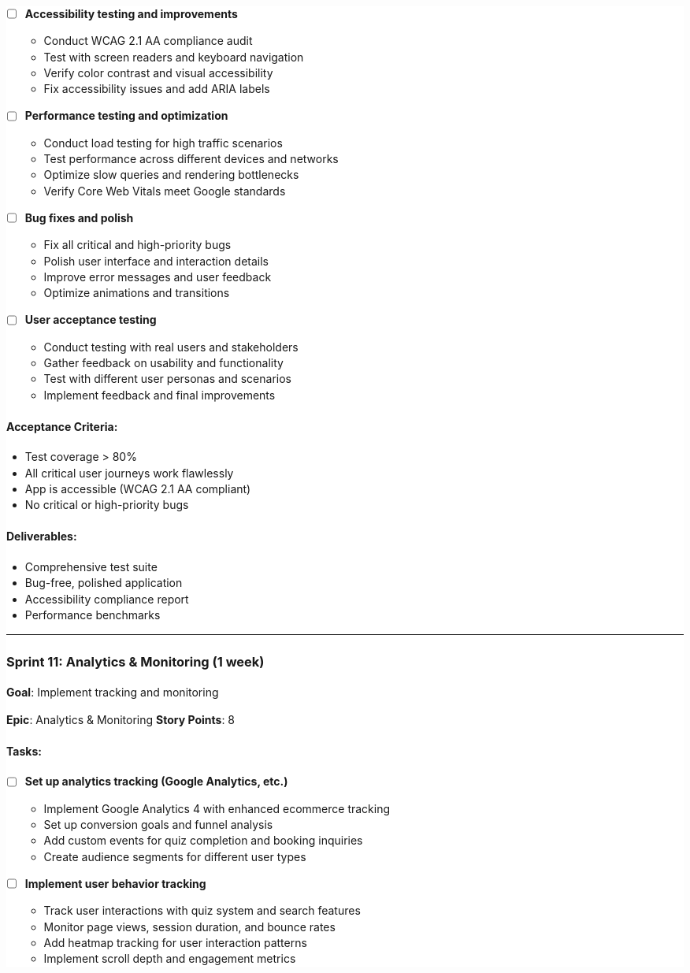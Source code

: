 - [ ] **Accessibility testing and improvements**
  - Conduct WCAG 2.1 AA compliance audit
  - Test with screen readers and keyboard navigation
  - Verify color contrast and visual accessibility
  - Fix accessibility issues and add ARIA labels

- [ ] **Performance testing and optimization**
  - Conduct load testing for high traffic scenarios
  - Test performance across different devices and networks
  - Optimize slow queries and rendering bottlenecks
  - Verify Core Web Vitals meet Google standards

- [ ] **Bug fixes and polish**
  - Fix all critical and high-priority bugs
  - Polish user interface and interaction details
  - Improve error messages and user feedback
  - Optimize animations and transitions

- [ ] **User acceptance testing**
  - Conduct testing with real users and stakeholders
  - Gather feedback on usability and functionality
  - Test with different user personas and scenarios
  - Implement feedback and final improvements

#### **Acceptance Criteria**:
- Test coverage > 80%
- All critical user journeys work flawlessly
- App is accessible (WCAG 2.1 AA compliant)
- No critical or high-priority bugs

#### **Deliverables**:
- Comprehensive test suite
- Bug-free, polished application
- Accessibility compliance report
- Performance benchmarks

---

### **Sprint 11: Analytics & Monitoring** (1 week)
**Goal**: Implement tracking and monitoring

**Epic**: Analytics & Monitoring
**Story Points**: 8

#### **Tasks**:
- [ ] **Set up analytics tracking (Google Analytics, etc.)**
  - Implement Google Analytics 4 with enhanced ecommerce tracking
  - Set up conversion goals and funnel analysis
  - Add custom events for quiz completion and booking inquiries
  - Create audience segments for different user types

- [ ] **Implement user behavior tracking**
  - Track user interactions with quiz system and search features
  - Monitor page views, session duration, and bounce rates
  - Add heatmap tracking for user interaction patterns
  - Implement scroll depth and engagement metrics
